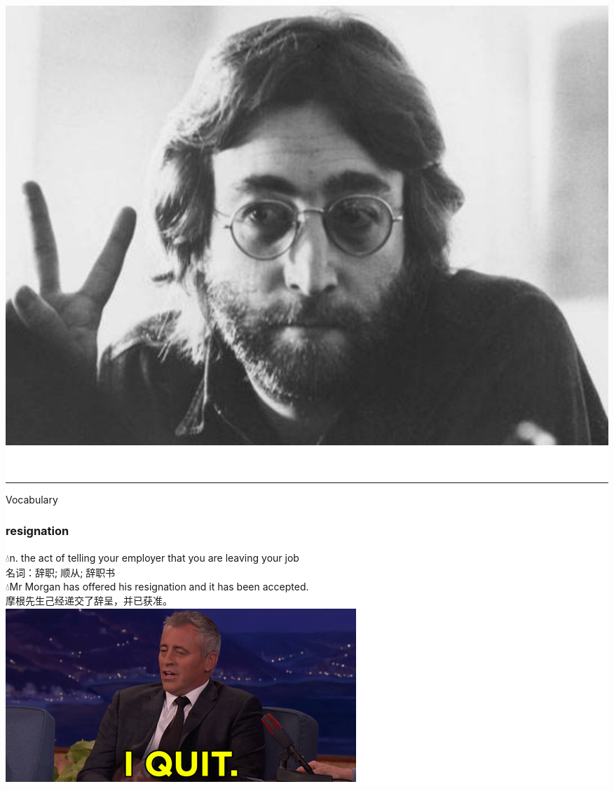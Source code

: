 ![B-7](\images\handouts\part9\chapter9-3\B-7.jpg)  

<br>

---
Vocabulary

### resignation

💧n. the act of telling your employer that you are leaving your job  
名词：辞职; 顺从; 辞职书  
💧Mr Morgan has offered his resignation and it has been accepted.  
摩根先生己经递交了辞呈，并已获准。  
![V-1](\images\handouts\part9\chapter9-3\V-1.gif)  
